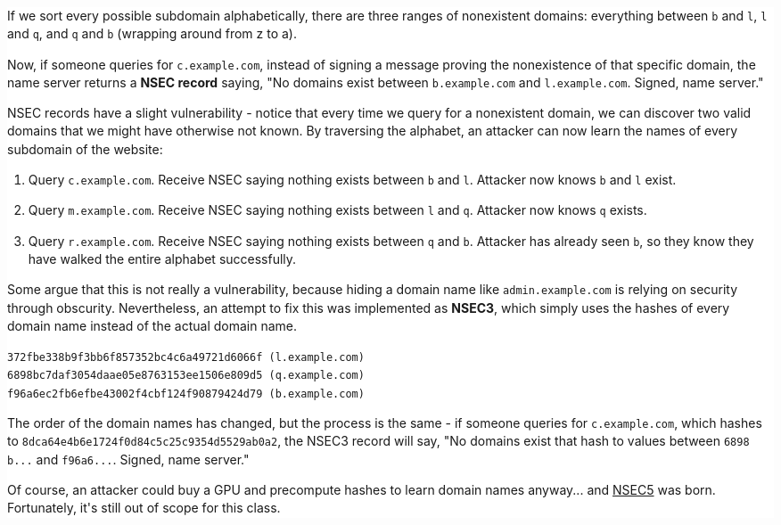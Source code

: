 If we sort every possible subdomain alphabetically, there are three ranges of
nonexistent domains: everything between `b` and `l`, `l` and `q`, and `q` and
`b` (wrapping around from z to a).

Now, if someone queries for `c.example.com`, instead of signing a message
proving the nonexistence of that specific domain, the name server returns a
**NSEC record** saying, "No domains exist between `b.example.com` and
`l.example.com`. Signed, name server."

NSEC records have a slight vulnerability - notice that every time we query for a
nonexistent domain, we can discover two valid domains that we might have
otherwise not known. By traversing the alphabet, an attacker can now learn the
names of every subdomain of the website:

1. Query `c.example.com`. Receive NSEC saying nothing exists between `b` and
   `l`. Attacker now knows `b` and `l` exist.

2. Query `m.example.com`. Receive NSEC saying nothing exists between `l` and
   `q`. Attacker now knows `q` exists.

3. Query `r.example.com`. Receive NSEC saying nothing exists between `q` and
   `b`. Attacker has already seen `b`, so they know they have walked the entire
   alphabet successfully.

Some argue that this is not really a vulnerability, because hiding a domain name
like `admin.example.com` is relying on security through obscurity. Nevertheless,
an attempt to fix this was implemented as **NSEC3**, which simply uses the
hashes of every domain name instead of the actual domain name.

```
372fbe338b9f3bb6f857352bc4c6a49721d6066f (l.example.com)
6898bc7daf3054daae05e8763153ee1506e809d5 (q.example.com)
f96a6ec2fb6efbe43002f4cbf124f90879424d79 (b.example.com)
```

The order of the domain names has changed, but the process is the same - if
someone queries for `c.example.com`, which hashes to
`8dca64e4b6e1724f0d84c5c25c9354d5529ab0a2`, the NSEC3 record will say, "No
domains exist that hash to values between `6898b...` and `f96a6...`. Signed,
name server."

Of course, an attacker could buy a GPU and precompute hashes to learn domain
names anyway... and
[NSEC5](https://datatracker.ietf.org/doc/draft-vcelak-nsec5/) was born.
Fortunately, it's still out of scope for this class.

[^1]:
    A: DNS responses don't contain sensitive data. Anyone could query the name
    servers for the same information.

[^2]: A: The ZSK of the `.edu` name server.
[^3]:
    A: Denial of service (DoS). Flood the name server with requests for
    nonexistent domains, and it will be forced to sign all of them.
